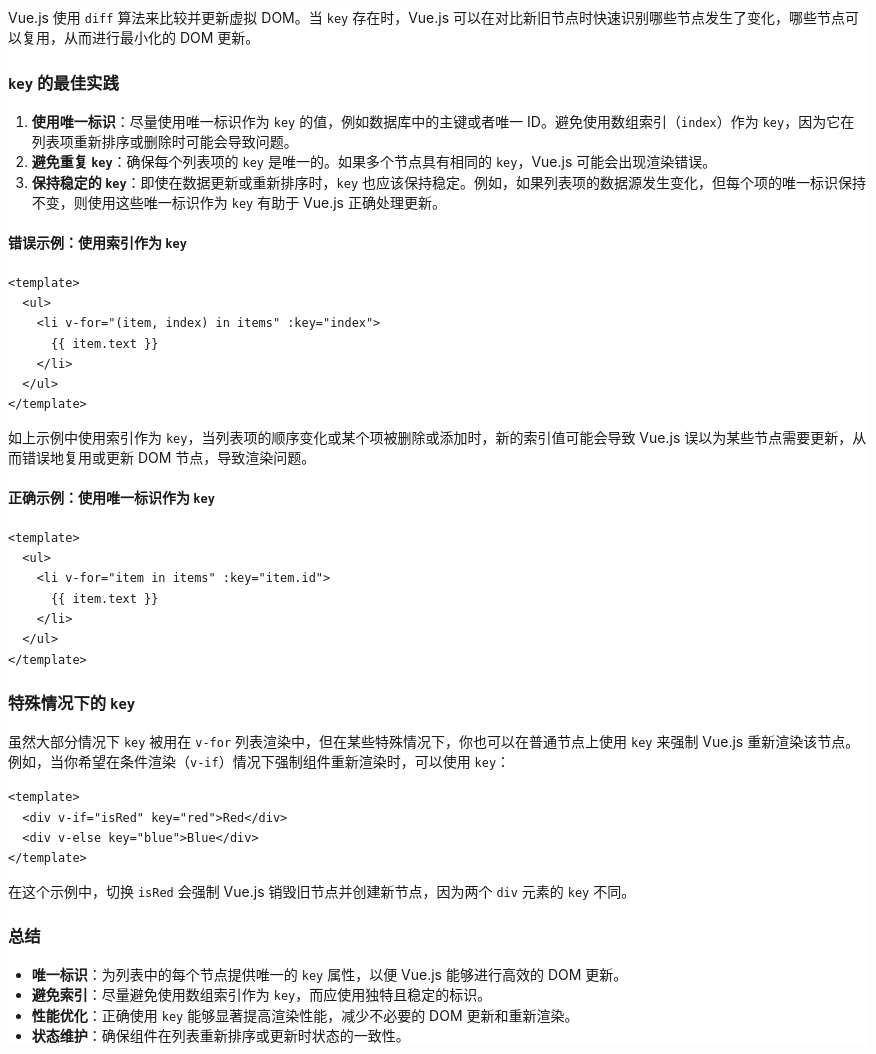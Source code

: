 Vue.js 使用 `diff` 算法来比较并更新虚拟 DOM。当 `key` 存在时，Vue.js 可以在对比新旧节点时快速识别哪些节点发生了变化，哪些节点可以复用，从而进行最小化的 DOM 更新。

### `key` 的最佳实践

1. **使用唯一标识**：尽量使用唯一标识作为 `key` 的值，例如数据库中的主键或者唯一 ID。避免使用数组索引（`index`）作为 `key`，因为它在列表项重新排序或删除时可能会导致问题。
2. **避免重复 `key`**：确保每个列表项的 `key` 是唯一的。如果多个节点具有相同的 `key`，Vue.js 可能会出现渲染错误。
3. **保持稳定的 `key`**：即使在数据更新或重新排序时，`key` 也应该保持稳定。例如，如果列表项的数据源发生变化，但每个项的唯一标识保持不变，则使用这些唯一标识作为 `key` 有助于 Vue.js 正确处理更新。

#### 错误示例：使用索引作为 `key`

```vue
<template>
  <ul>
    <li v-for="(item, index) in items" :key="index">
      {{ item.text }}
    </li>
  </ul>
</template>
```

如上示例中使用索引作为 `key`，当列表项的顺序变化或某个项被删除或添加时，新的索引值可能会导致 Vue.js 误以为某些节点需要更新，从而错误地复用或更新 DOM 节点，导致渲染问题。

#### 正确示例：使用唯一标识作为 `key`

```vue
<template>
  <ul>
    <li v-for="item in items" :key="item.id">
      {{ item.text }}
    </li>
  </ul>
</template>
```

### 特殊情况下的 `key`

虽然大部分情况下 `key` 被用在 `v-for` 列表渲染中，但在某些特殊情况下，你也可以在普通节点上使用 `key` 来强制 Vue.js 重新渲染该节点。例如，当你希望在条件渲染（`v-if`）情况下强制组件重新渲染时，可以使用 `key`：

```vue
<template>
  <div v-if="isRed" key="red">Red</div>
  <div v-else key="blue">Blue</div>
</template>
```

在这个示例中，切换 `isRed` 会强制 Vue.js 销毁旧节点并创建新节点，因为两个 `div` 元素的 `key` 不同。

### 总结

- **唯一标识**：为列表中的每个节点提供唯一的 `key` 属性，以便 Vue.js 能够进行高效的 DOM 更新。
- **避免索引**：尽量避免使用数组索引作为 `key`，而应使用独特且稳定的标识。
- **性能优化**：正确使用 `key` 能够显著提高渲染性能，减少不必要的 DOM 更新和重新渲染。
- **状态维护**：确保组件在列表重新排序或更新时状态的一致性。
